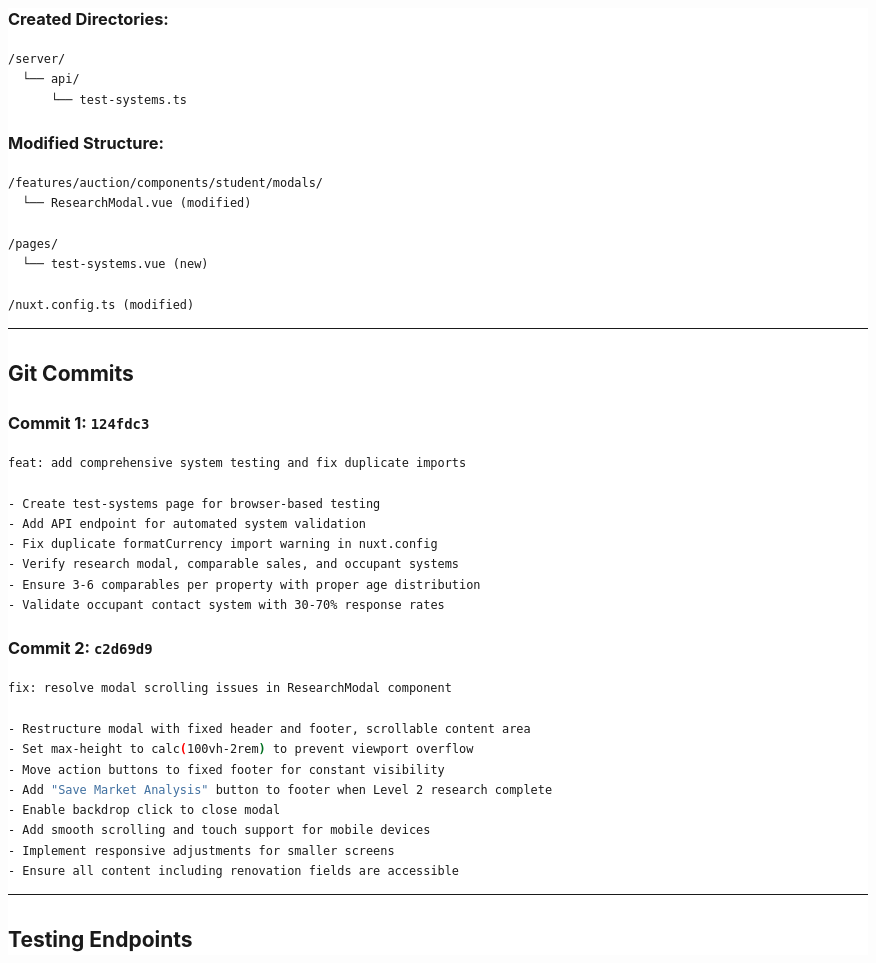 ### Created Directories:
```
/server/
  └── api/
      └── test-systems.ts
```

### Modified Structure:
```
/features/auction/components/student/modals/
  └── ResearchModal.vue (modified)
  
/pages/
  └── test-systems.vue (new)
  
/nuxt.config.ts (modified)
```

---

## Git Commits

### Commit 1: `124fdc3`
```bash
feat: add comprehensive system testing and fix duplicate imports

- Create test-systems page for browser-based testing
- Add API endpoint for automated system validation
- Fix duplicate formatCurrency import warning in nuxt.config
- Verify research modal, comparable sales, and occupant systems
- Ensure 3-6 comparables per property with proper age distribution
- Validate occupant contact system with 30-70% response rates
```

### Commit 2: `c2d69d9`
```bash
fix: resolve modal scrolling issues in ResearchModal component

- Restructure modal with fixed header and footer, scrollable content area
- Set max-height to calc(100vh-2rem) to prevent viewport overflow  
- Move action buttons to fixed footer for constant visibility
- Add "Save Market Analysis" button to footer when Level 2 research complete
- Enable backdrop click to close modal
- Add smooth scrolling and touch support for mobile devices
- Implement responsive adjustments for smaller screens
- Ensure all content including renovation fields are accessible
```

---

## Testing Endpoints
